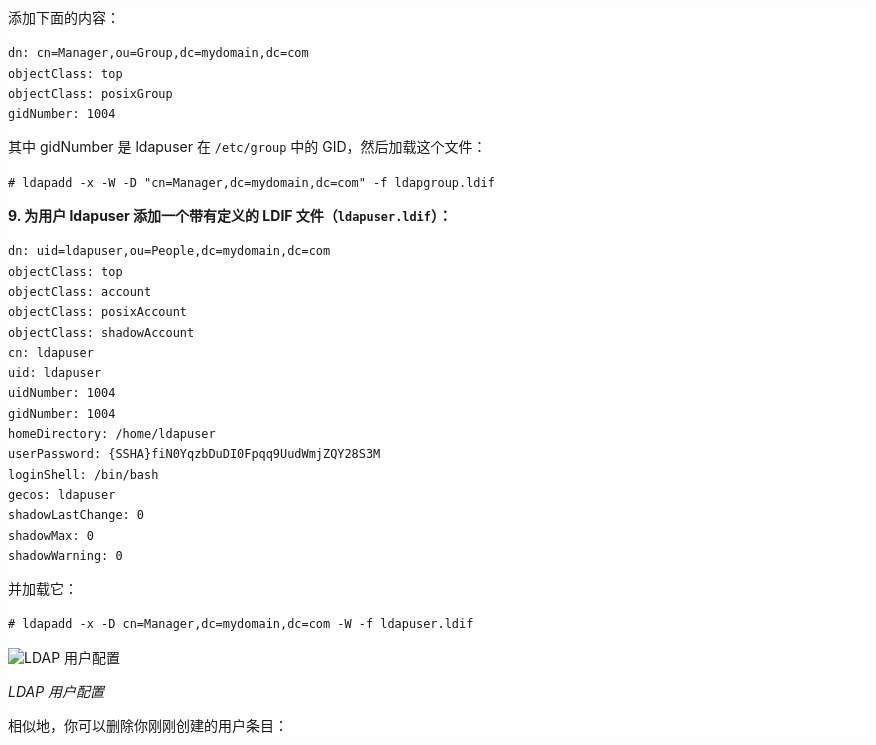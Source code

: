 添加下面的内容：



```
dn: cn=Manager,ou=Group,dc=mydomain,dc=com
objectClass: top
objectClass: posixGroup
gidNumber: 1004

```

其中 gidNumber 是 ldapuser 在 `/etc/group` 中的 GID，然后加载这个文件：



```
# ldapadd -x -W -D "cn=Manager,dc=mydomain,dc=com" -f ldapgroup.ldif

```

**9. 为用户 ldapuser 添加一个带有定义的 LDIF 文件（`ldapuser.ldif`）：**



```
dn: uid=ldapuser,ou=People,dc=mydomain,dc=com
objectClass: top
objectClass: account
objectClass: posixAccount
objectClass: shadowAccount
cn: ldapuser
uid: ldapuser
uidNumber: 1004
gidNumber: 1004
homeDirectory: /home/ldapuser
userPassword: {SSHA}fiN0YqzbDuDI0Fpqq9UudWmjZQY28S3M
loginShell: /bin/bash
gecos: ldapuser
shadowLastChange: 0
shadowMax: 0
shadowWarning: 0

```

并加载它：



```
# ldapadd -x -D cn=Manager,dc=mydomain,dc=com -W -f ldapuser.ldif

```

![LDAP 用户配置](/data/attachment/album/201510/04/004646t32khzaa1ffk1n8w.png)


*LDAP 用户配置*


相似地，你可以删除你刚刚创建的用户条目：
